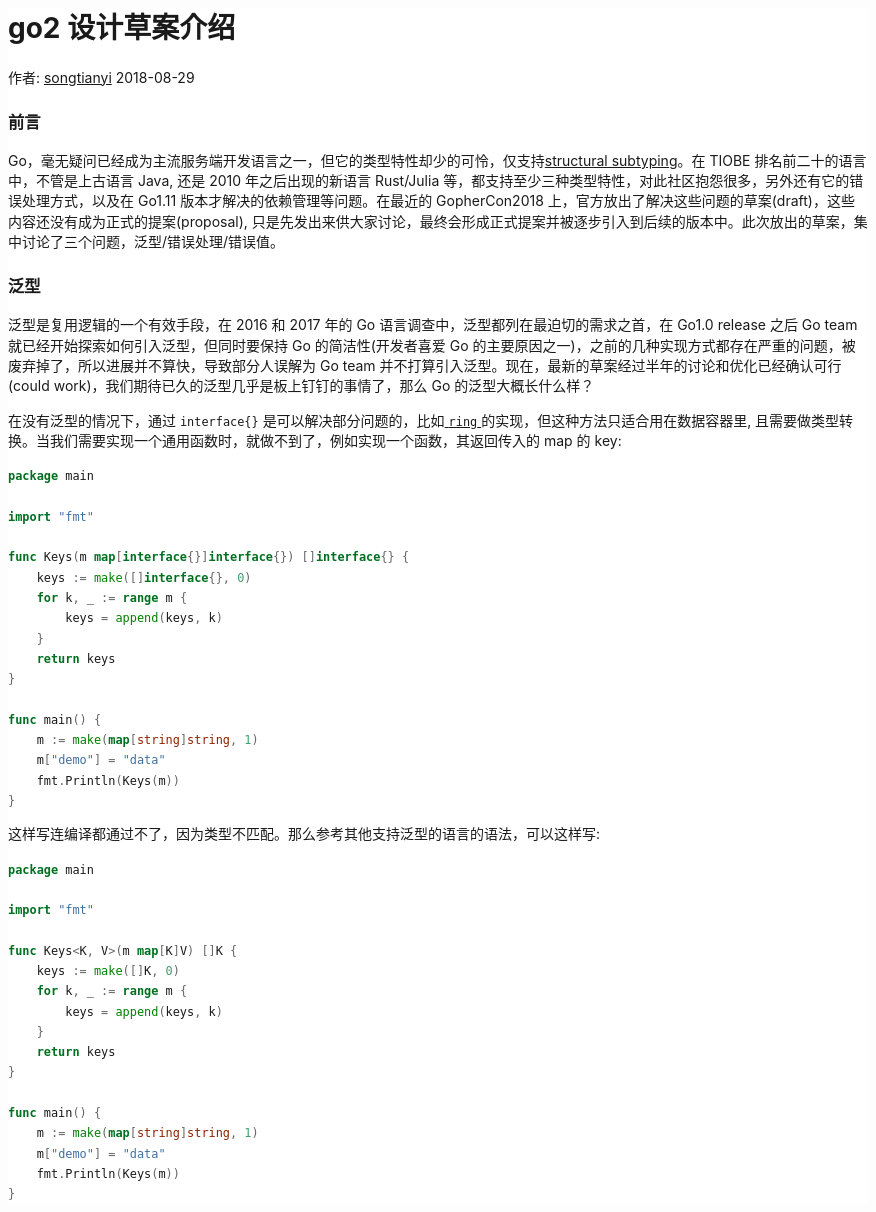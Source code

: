 # go2 设计草案介绍

作者: [songtianyi](http://songtianyi.info) 2018-08-29

### 前言

Go，毫无疑问已经成为主流服务端开发语言之一，但它的类型特性却少的可怜，仅支持[structural subtyping](M-how-to-choose-your-programming-language.html)。在 TIOBE 排名前二十的语言中，不管是上古语言 Java, 还是 2010 年之后出现的新语言 Rust/Julia 等，都支持至少三种类型特性，对此社区抱怨很多，另外还有它的错误处理方式，以及在 Go1.11 版本才解决的依赖管理等问题。在最近的 GopherCon2018 上，官方放出了解决这些问题的草案(draft)，这些内容还没有成为正式的提案(proposal), 只是先发出来供大家讨论，最终会形成正式提案并被逐步引入到后续的版本中。此次放出的草案，集中讨论了三个问题，泛型/错误处理/错误值。

### 泛型

泛型是复用逻辑的一个有效手段，在 2016 和 2017 年的 Go 语言调查中，泛型都列在最迫切的需求之首，在 Go1.0 release 之后 Go team 就已经开始探索如何引入泛型，但同时要保持 Go 的简洁性(开发者喜爱 Go 的主要原因之一)，之前的几种实现方式都存在严重的问题，被废弃掉了，所以进展并不算快，导致部分人误解为 Go team 并不打算引入泛型。现在，最新的草案经过半年的讨论和优化已经确认可行(could work)，我们期待已久的泛型几乎是板上钉钉的事情了，那么 Go 的泛型大概长什么样？

在没有泛型的情况下，通过 `interface{}` 是可以解决部分问题的，比如[ `ring` ](https://golang.org/src/container/ring/ring.go)的实现，但这种方法只适合用在数据容器里, 且需要做类型转换。当我们需要实现一个通用函数时，就做不到了，例如实现一个函数，其返回传入的 map 的 key:

```go
package main

import "fmt"

func Keys(m map[interface{}]interface{}) []interface{} {
	keys := make([]interface{}, 0)
	for k, _ := range m {
		keys = append(keys, k)
	}
	return keys
}

func main() {
	m := make(map[string]string, 1)
	m["demo"] = "data"
	fmt.Println(Keys(m))
}
```

 这样写连编译都通过不了，因为类型不匹配。那么参考其他支持泛型的语言的语法，可以这样写:

```go
package main

import "fmt"

func Keys<K, V>(m map[K]V) []K {
	keys := make([]K, 0)
	for k, _ := range m {
		keys = append(keys, k)
	}
	return keys
}

func main() {
	m := make(map[string]string, 1)
	m["demo"] = "data"
	fmt.Println(Keys(m))
}
```
